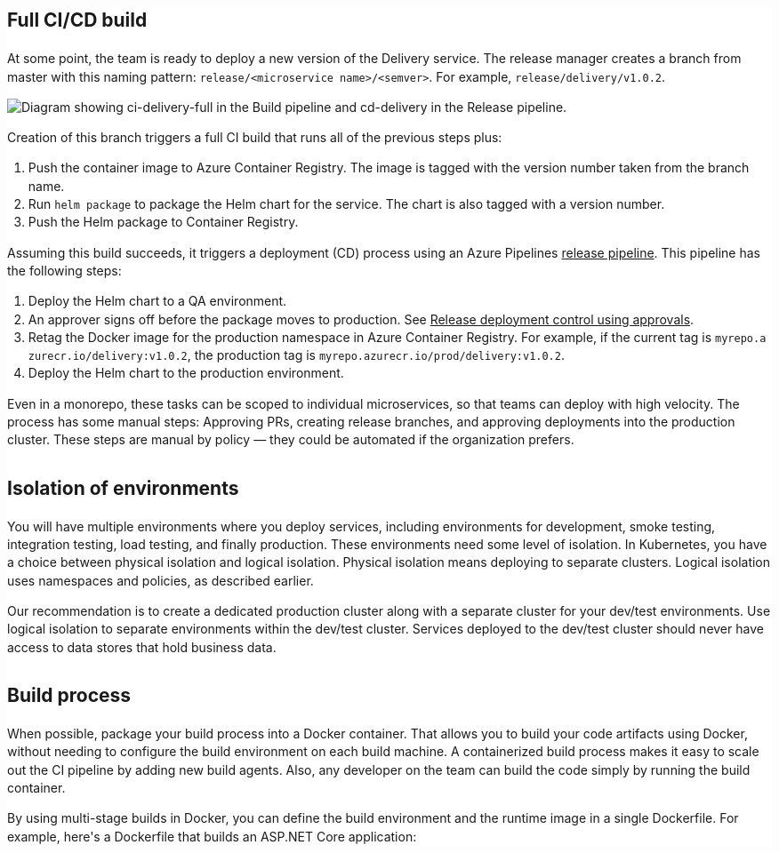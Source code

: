 ## Full CI/CD build

At some point, the team is ready to deploy a new version of the Delivery service. The release manager creates a branch from master with this naming pattern: `release/<microservice name>/<semver>`. For example, `release/delivery/v1.0.2`.

![Diagram showing ci-delivery-full in the Build pipeline and cd-delivery in the Release pipeline.](./images/aks-cicd-3.png)

Creation of this branch triggers a full CI build that runs all of the previous steps plus:

1. Push the container image to Azure Container Registry. The image is tagged with the version number taken from the branch name.
2. Run `helm package` to package the Helm chart for the service. The chart is also tagged with a version number.
3. Push the Helm package to Container Registry.

Assuming this build succeeds, it triggers a deployment (CD) process using an Azure Pipelines [release pipeline](/azure/devops/pipelines/release/). This pipeline has the following steps:

1. Deploy the Helm chart to a QA environment.
1. An approver signs off before the package moves to production. See [Release deployment control using approvals](/azure/devops/pipelines/release/approvals/approvals).
1. Retag the Docker image for the production namespace in Azure Container Registry. For example, if the current tag is `myrepo.azurecr.io/delivery:v1.0.2`, the production tag is `myrepo.azurecr.io/prod/delivery:v1.0.2`.
1. Deploy the Helm chart to the production environment.

Even in a monorepo, these tasks can be scoped to individual microservices, so that teams can deploy with high velocity. The process has some manual steps: Approving PRs, creating release branches, and approving deployments into the production cluster. These steps are manual by policy &mdash; they could be automated if the organization prefers.

## Isolation of environments

You will have multiple environments where you deploy services, including environments for development, smoke testing, integration testing, load testing, and finally production. These environments need some level of isolation. In Kubernetes, you have a choice between physical isolation and logical isolation. Physical isolation means deploying to separate clusters. Logical isolation uses namespaces and policies, as described earlier.

Our recommendation is to create a dedicated production cluster along with a separate cluster for your dev/test environments. Use logical isolation to separate environments within the dev/test cluster. Services deployed to the dev/test cluster should never have access to data stores that hold business data.

## Build process

When possible, package your build process into a Docker container. That allows you to build your code artifacts using Docker, without needing to configure the build environment on each build machine. A containerized build process makes it easy to scale out the CI pipeline by adding new build agents. Also, any developer on the team can build the code simply by running the build container.

By using multi-stage builds in Docker, you can define the build environment and the runtime image in a single Dockerfile. For example, here's a Dockerfile that builds an ASP.NET Core application:
